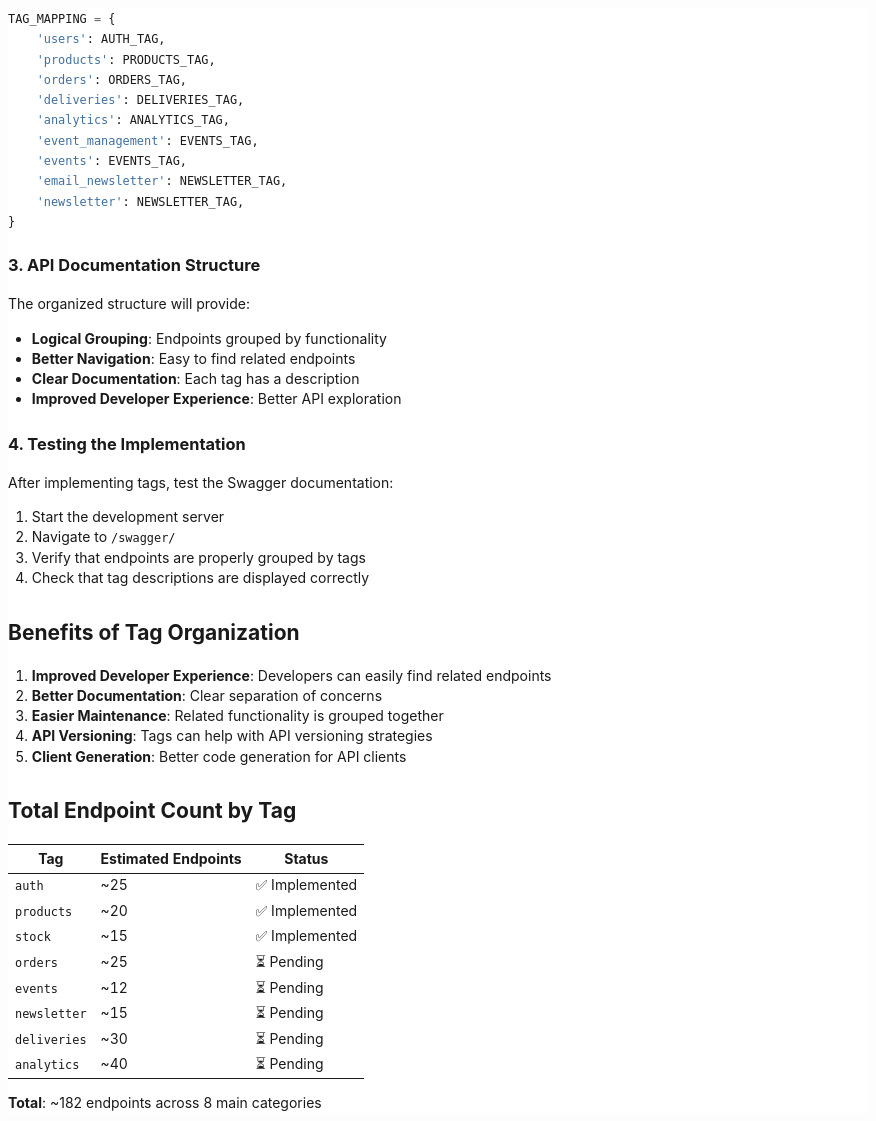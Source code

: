 ```python
TAG_MAPPING = {
    'users': AUTH_TAG,
    'products': PRODUCTS_TAG,
    'orders': ORDERS_TAG,
    'deliveries': DELIVERIES_TAG,
    'analytics': ANALYTICS_TAG,
    'event_management': EVENTS_TAG,
    'events': EVENTS_TAG,
    'email_newsletter': NEWSLETTER_TAG,
    'newsletter': NEWSLETTER_TAG,
}
```

### 3. API Documentation Structure
The organized structure will provide:

- **Logical Grouping**: Endpoints grouped by functionality
- **Better Navigation**: Easy to find related endpoints
- **Clear Documentation**: Each tag has a description
- **Improved Developer Experience**: Better API exploration

### 4. Testing the Implementation
After implementing tags, test the Swagger documentation:

1. Start the development server
2. Navigate to `/swagger/`
3. Verify that endpoints are properly grouped by tags
4. Check that tag descriptions are displayed correctly

## Benefits of Tag Organization

1. **Improved Developer Experience**: Developers can easily find related endpoints
2. **Better Documentation**: Clear separation of concerns
3. **Easier Maintenance**: Related functionality is grouped together
4. **API Versioning**: Tags can help with API versioning strategies
5. **Client Generation**: Better code generation for API clients

## Total Endpoint Count by Tag

| Tag | Estimated Endpoints | Status |
|-----|-------------------|--------|
| `auth` | ~25 | ✅ Implemented |
| `products` | ~20 | ✅ Implemented |
| `stock` | ~15 | ✅ Implemented |
| `orders` | ~25 | ⏳ Pending |
| `events` | ~12 | ⏳ Pending |
| `newsletter` | ~15 | ⏳ Pending |
| `deliveries` | ~30 | ⏳ Pending |
| `analytics` | ~40 | ⏳ Pending |

**Total**: ~182 endpoints across 8 main categories 